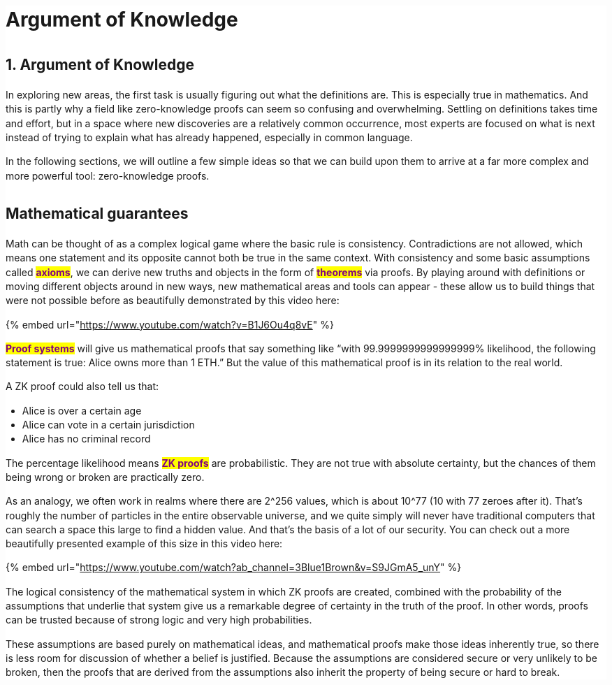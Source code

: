 # Argument of Knowledge

## 1. Argument of Knowledge

In exploring new areas, the first task is usually figuring out what the definitions are. This is especially true in mathematics. And this is partly why a field like zero-knowledge proofs can seem so confusing and overwhelming. Settling on definitions takes time and effort, but in a space where new discoveries are a relatively common occurrence, most experts are focused on what is next instead of trying to explain what has already happened, especially in common language.

In the following sections, we will outline a few simple ideas so that we can build upon them to arrive at a far more complex and more powerful tool: zero-knowledge proofs.

## Mathematical guarantees

Math can be thought of as a complex logical game where the basic rule is consistency. Contradictions are not allowed, which means one statement and its opposite cannot both be true in the same context. With consistency and some basic assumptions called <mark style="color:purple;">**axioms**</mark>, we can derive new truths and objects in the form of <mark style="color:purple;">**theorems**</mark> via proofs. By playing around with definitions or moving different objects around in new ways, new mathematical areas and tools can appear - these allow us to build things that were not possible before as beautifully demonstrated by this video here:

{% embed url="https://www.youtube.com/watch?v=B1J6Ou4q8vE" %}

<mark style="color:purple;">**Proof systems**</mark> will give us mathematical proofs that say something like “with 99.9999999999999999% likelihood, the following statement is true: Alice owns more than 1 ETH.” But the value of this mathematical proof is in its relation to the real world.

A ZK proof could also tell us that:

* Alice is over a certain age
* Alice can vote in a certain jurisdiction
* Alice has no criminal record

The percentage likelihood means <mark style="color:purple;">**ZK proofs**</mark> are probabilistic. They are not true with absolute certainty, but the chances of them being wrong or broken are practically zero.

As an analogy, we often work in realms where there are 2^256 values, which is about 10^77 (10 with 77 zeroes after it). That’s roughly the number of particles in the entire observable universe, and we quite simply will never have traditional computers that can search a space this large to find a hidden value. And that’s the basis of a lot of our security. You can check out a more beautifully presented example of this size in this video here:

{% embed url="https://www.youtube.com/watch?ab_channel=3Blue1Brown&v=S9JGmA5_unY" %}

The logical consistency of the mathematical system in which ZK proofs are created, combined with the probability of the assumptions that underlie that system give us a remarkable degree of certainty in the truth of the proof. In other words, proofs can be trusted because of strong logic and very high probabilities.

These assumptions are based purely on mathematical ideas, and mathematical proofs make those ideas inherently true, so there is less room for discussion of whether a belief is justified. Because the assumptions are considered secure or very unlikely to be broken, then the proofs that are derived from the assumptions also inherit the property of being secure or hard to break.
